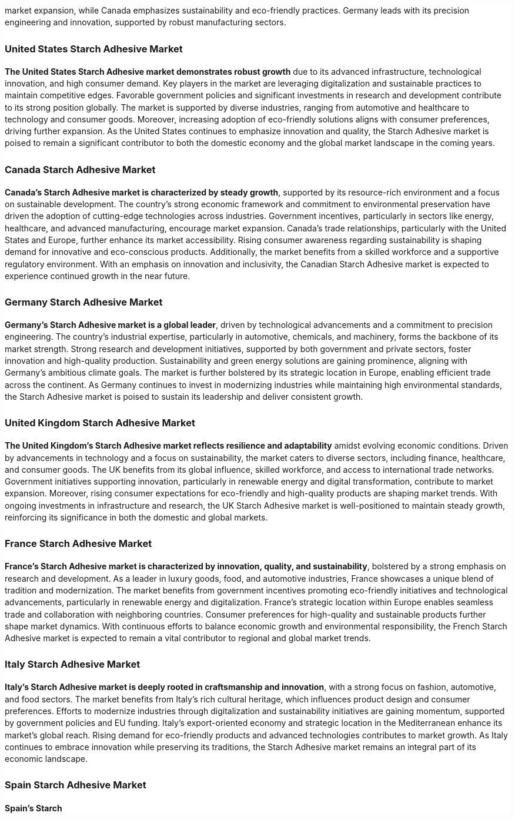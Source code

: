 market expansion, while Canada emphasizes sustainability and eco-friendly practices. Germany leads with its precision engineering and innovation, supported by robust manufacturing sectors.</span></em></p></blockquote><h3><strong>United States Starch Adhesive Market</strong></h3><p><strong>The United States Starch Adhesive market demonstrates robust growth</strong> due to its advanced infrastructure, technological innovation, and high consumer demand. Key players in the market are leveraging digitalization and sustainable practices to maintain competitive edges. Favorable government policies and significant investments in research and development contribute to its strong position globally. The market is supported by diverse industries, ranging from automotive and healthcare to technology and consumer goods. Moreover, increasing adoption of eco-friendly solutions aligns with consumer preferences, driving further expansion. As the United States continues to emphasize innovation and quality, the Starch Adhesive market is poised to remain a significant contributor to both the domestic economy and the global market landscape in the coming years.</p><h3><strong>Canada Starch Adhesive Market</strong></h3><p><strong>Canada&rsquo;s Starch Adhesive market is characterized by steady growth</strong>, supported by its resource-rich environment and a focus on sustainable development. The country&rsquo;s strong economic framework and commitment to environmental preservation have driven the adoption of cutting-edge technologies across industries. Government incentives, particularly in sectors like energy, healthcare, and advanced manufacturing, encourage market expansion. Canada&rsquo;s trade relationships, particularly with the United States and Europe, further enhance its market accessibility. Rising consumer awareness regarding sustainability is shaping demand for innovative and eco-conscious products. Additionally, the market benefits from a skilled workforce and a supportive regulatory environment. With an emphasis on innovation and inclusivity, the Canadian Starch Adhesive market is expected to experience continued growth in the near future.</p><h3><strong>Germany Starch Adhesive Market</strong></h3><p><strong>Germany&rsquo;s Starch Adhesive market is a global leader</strong>, driven by technological advancements and a commitment to precision engineering. The country&rsquo;s industrial expertise, particularly in automotive, chemicals, and machinery, forms the backbone of its market strength. Strong research and development initiatives, supported by both government and private sectors, foster innovation and high-quality production. Sustainability and green energy solutions are gaining prominence, aligning with Germany&rsquo;s ambitious climate goals. The market is further bolstered by its strategic location in Europe, enabling efficient trade across the continent. As Germany continues to invest in modernizing industries while maintaining high environmental standards, the Starch Adhesive market is poised to sustain its leadership and deliver consistent growth.</p><h3><strong>United Kingdom Starch Adhesive Market</strong></h3><p><strong>The United Kingdom&rsquo;s Starch Adhesive market reflects resilience and adaptability</strong> amidst evolving economic conditions. Driven by advancements in technology and a focus on sustainability, the market caters to diverse sectors, including finance, healthcare, and consumer goods. The UK benefits from its global influence, skilled workforce, and access to international trade networks. Government initiatives supporting innovation, particularly in renewable energy and digital transformation, contribute to market expansion. Moreover, rising consumer expectations for eco-friendly and high-quality products are shaping market trends. With ongoing investments in infrastructure and research, the UK Starch Adhesive market is well-positioned to maintain steady growth, reinforcing its significance in both the domestic and global markets.</p><h3><strong>France Starch Adhesive Market</strong></h3><p><strong>France&rsquo;s Starch Adhesive market is characterized by innovation, quality, and sustainability</strong>, bolstered by a strong emphasis on research and development. As a leader in luxury goods, food, and automotive industries, France showcases a unique blend of tradition and modernization. The market benefits from government incentives promoting eco-friendly initiatives and technological advancements, particularly in renewable energy and digitalization. France&rsquo;s strategic location within Europe enables seamless trade and collaboration with neighboring countries. Consumer preferences for high-quality and sustainable products further shape market dynamics. With continuous efforts to balance economic growth and environmental responsibility, the French Starch Adhesive market is expected to remain a vital contributor to regional and global market trends.</p><h3><strong>Italy Starch Adhesive Market</strong></h3><p><strong>Italy&rsquo;s Starch Adhesive market is deeply rooted in craftsmanship and innovation</strong>, with a strong focus on fashion, automotive, and food sectors. The market benefits from Italy&rsquo;s rich cultural heritage, which influences product design and consumer preferences. Efforts to modernize industries through digitalization and sustainability initiatives are gaining momentum, supported by government policies and EU funding. Italy&rsquo;s export-oriented economy and strategic location in the Mediterranean enhance its market&rsquo;s global reach. Rising demand for eco-friendly products and advanced technologies contributes to market growth. As Italy continues to embrace innovation while preserving its traditions, the Starch Adhesive market remains an integral part of its economic landscape.</p><h3><strong>Spain Starch Adhesive Market</strong></h3><p><strong>Spain&rsquo;s Starch